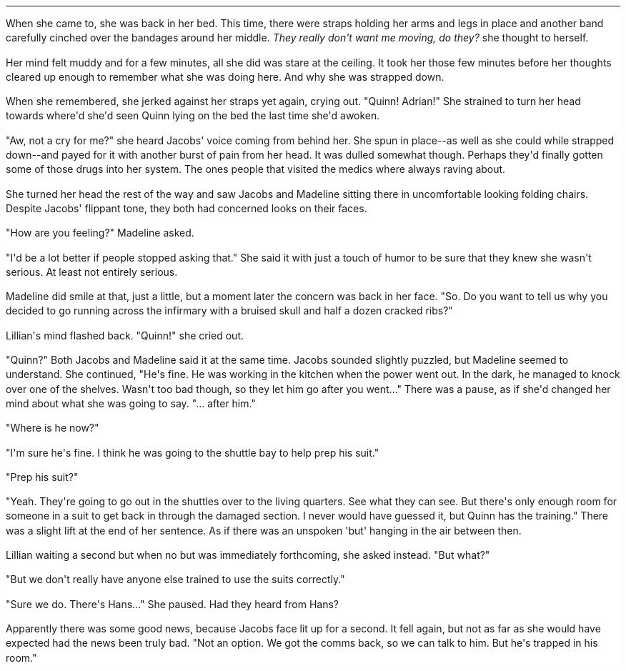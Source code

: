 * * *

When she came to, she was back in her bed. This time, there were straps holding her arms and legs in place and another band carefully cinched over the bandages around her middle. *They really don't want me moving, do they?* she thought to herself.

Her mind felt muddy and for a few minutes, all she did was stare at the ceiling. It took her those few minutes before her thoughts cleared up enough to remember what she was doing here. And why she was strapped down.

When she remembered, she jerked against her straps yet again, crying out. "Quinn! Adrian!" She strained to turn her head towards where'd she'd seen Quinn lying on the bed the last time she'd awoken.

"Aw, not a cry for me?" she heard Jacobs' voice coming from behind her. She spun in place--as well as she could while strapped down--and payed for it with another burst of pain from her head. It was dulled somewhat though. Perhaps they'd finally gotten some of those drugs into her system. The ones people that visited the medics where always raving about.

She turned her head the rest of the way and saw Jacobs and Madeline sitting there in uncomfortable looking folding chairs. Despite Jacobs' flippant tone, they both had concerned looks on their faces.

"How are you feeling?" Madeline asked.

"I'd be a lot better if people stopped asking that." She said it with just a touch of humor to be sure that they knew she wasn't serious. At least not entirely serious.

Madeline did smile at that, just a little, but a moment later the concern was back in her face. "So. Do you want to tell us why you decided to go running across the infirmary with a bruised skull and half a dozen cracked ribs?"

Lillian's mind flashed back. "Quinn!" she cried out.

"Quinn?" Both Jacobs and Madeline said it at the same time. Jacobs sounded slightly puzzled, but Madeline seemed to understand. She continued, "He's fine. He was working in the kitchen when the power went out. In the dark, he managed to knock over one of the shelves. Wasn't too bad though, so they let him go after you went..." There was a pause, as if she'd changed her mind about what she was going to say. "... after him."

"Where is he now?"

"I'm sure he's fine. I think he was going to the shuttle bay to help prep his suit."

"Prep his suit?"

"Yeah. They're going to go out in the shuttles over to the living quarters. See what they can see. But there's only enough room for someone in a suit to get back in through the damaged section. I never would have guessed it, but Quinn has the training." There was a slight lift at the end of her sentence. As if there was an unspoken 'but' hanging in the air between then.

Lillian waiting a second but when no but was immediately forthcoming, she asked instead. "But what?"

"But we don't really have anyone else trained to use the suits correctly."

"Sure we do. There's Hans..." She paused. Had they heard from Hans?

Apparently there was some good news, because Jacobs face lit up for a second. It fell again, but not as far as she would have expected had the news been truly bad. "Not an option. We got the comms back, so we can talk to him. But he's trapped in his room."
